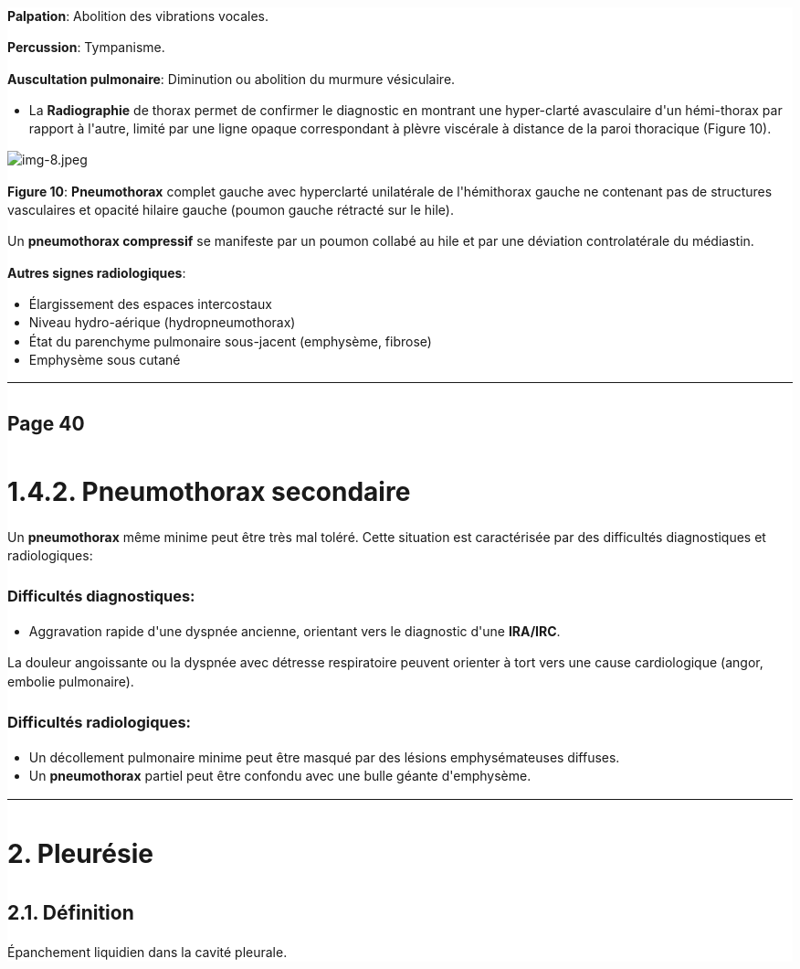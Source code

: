 **Palpation**: Abolition des vibrations vocales.

**Percussion**: Tympanisme.

**Auscultation pulmonaire**: Diminution ou abolition du murmure vésiculaire.

- La **Radiographie** de thorax permet de confirmer le diagnostic en montrant une hyper-clarté avasculaire d'un hémi-thorax par rapport à l'autre, limité par une ligne opaque correspondant à plèvre viscérale à distance de la paroi thoracique (Figure 10).

![img-8.jpeg](https://raw.githubusercontent.com/brightly-dev/images/refs/heads/main/Douleurs_Thoraciques_Aigues_1c9ec5d3/img-8.jpeg)

**Figure 10**: **Pneumothorax** complet gauche avec hyperclarté unilatérale de l'hémithorax gauche ne contenant pas de structures vasculaires et opacité hilaire gauche (poumon gauche rétracté sur le hile).

Un **pneumothorax compressif** se manifeste par un poumon collabé au hile et par une déviation controlatérale du médiastin.

**Autres signes radiologiques**:
- Élargissement des espaces intercostaux
- Niveau hydro-aérique (hydropneumothorax)
- État du parenchyme pulmonaire sous-jacent (emphysème, fibrose)
- Emphysème sous cutané

---

## Page 40

# 1.4.2. **Pneumothorax** secondaire

Un **pneumothorax** même minime peut être très mal toléré. Cette situation est caractérisée par des difficultés diagnostiques et radiologiques:

### Difficultés diagnostiques:
- Aggravation rapide d'une dyspnée ancienne, orientant vers le diagnostic d'une **IRA/IRC**.

La douleur angoissante ou la dyspnée avec détresse respiratoire peuvent orienter à tort vers une cause cardiologique (angor, embolie pulmonaire).

### Difficultés radiologiques:
- Un décollement pulmonaire minime peut être masqué par des lésions emphysémateuses diffuses.
- Un **pneumothorax** partiel peut être confondu avec une bulle géante d'emphysème.

---

# 2. **Pleurésie**

## 2.1. **Définition**

Épanchement liquidien dans la cavité pleurale.
